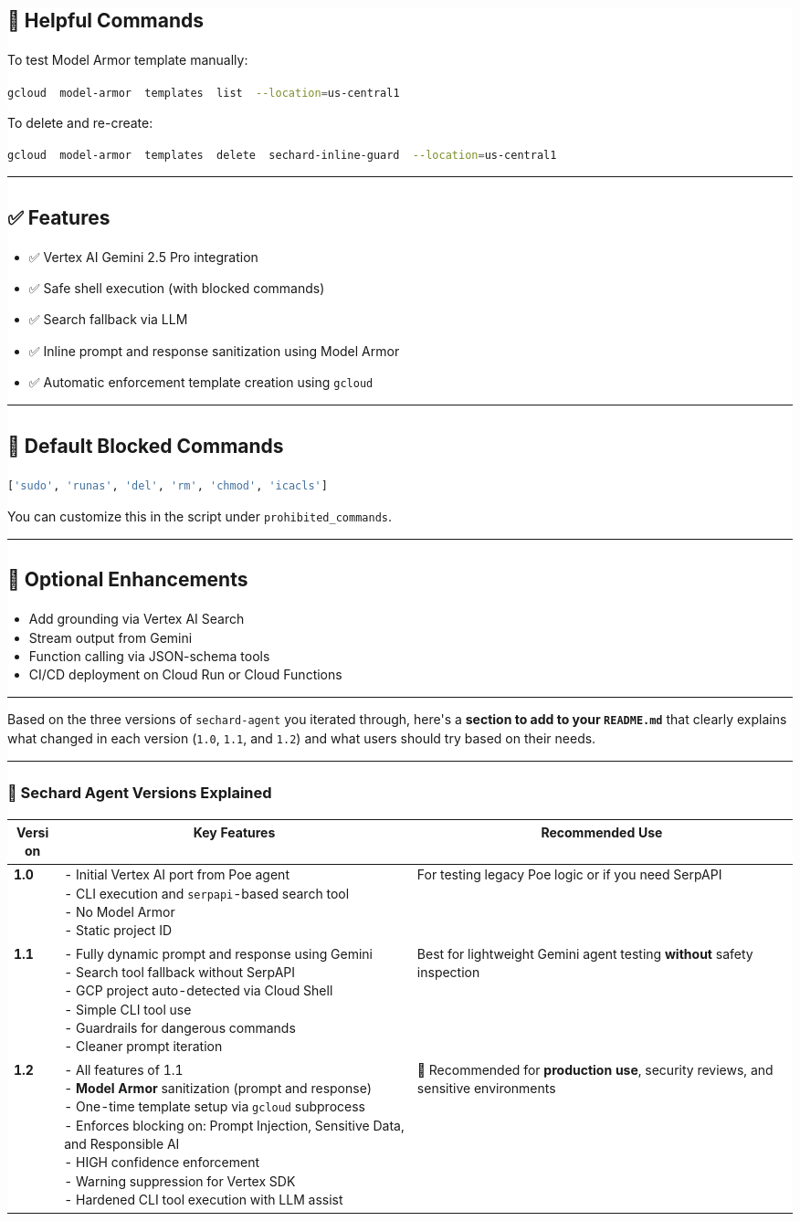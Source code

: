 ## 🧰 Helpful Commands

To test Model Armor template manually:

```bash
gcloud  model-armor  templates  list  --location=us-central1
```
To delete and re-create:

```bash
gcloud  model-armor  templates  delete  sechard-inline-guard  --location=us-central1
```
---

## ✅ Features

* ✅ Vertex AI Gemini 2.5 Pro integration

* ✅ Safe shell execution (with blocked commands)

* ✅ Search fallback via LLM

* ✅ Inline prompt and response sanitization using Model Armor

* ✅ Automatic enforcement template creation using `gcloud`

---

## 🛑 Default Blocked Commands

```python
['sudo', 'runas', 'del', 'rm', 'chmod', 'icacls']
```

You can customize this in the script under `prohibited_commands`.

---

## 🧩 Optional Enhancements

* Add grounding via Vertex AI Search
* Stream output from Gemini
* Function calling via JSON-schema tools
* CI/CD deployment on Cloud Run or Cloud Functions
---

Based on the three versions of `sechard-agent` you iterated through, here's a **section to add to your `README.md`** that clearly explains what changed in each version (`1.0`, `1.1`, and `1.2`) and what users should try based on their needs.

---

### 🔢 Sechard Agent Versions Explained
| Version | Key Features | Recommended Use |
|---------|--------------|------------------|
| **1.0** | - Initial Vertex AI port from Poe agent <br> - CLI execution and `serpapi`-based search tool <br> - No Model Armor <br> - Static project ID | For testing legacy Poe logic or if you need SerpAPI |
| **1.1** | - Fully dynamic prompt and response using Gemini <br> - Search tool fallback without SerpAPI <br> - GCP project auto-detected via Cloud Shell <br> - Simple CLI tool use <br> - Guardrails for dangerous commands <br> - Cleaner prompt iteration | Best for lightweight Gemini agent testing **without** safety inspection |
| **1.2** | - All features of 1.1 <br> - **Model Armor** sanitization (prompt and response) <br> - One-time template setup via `gcloud` subprocess <br> - Enforces blocking on: Prompt Injection, Sensitive Data, and Responsible AI <br> - HIGH confidence enforcement <br> - Warning suppression for Vertex SDK <br> - Hardened CLI tool execution with LLM assist | 🔐 Recommended for **production use**, security reviews, and sensitive environments |
